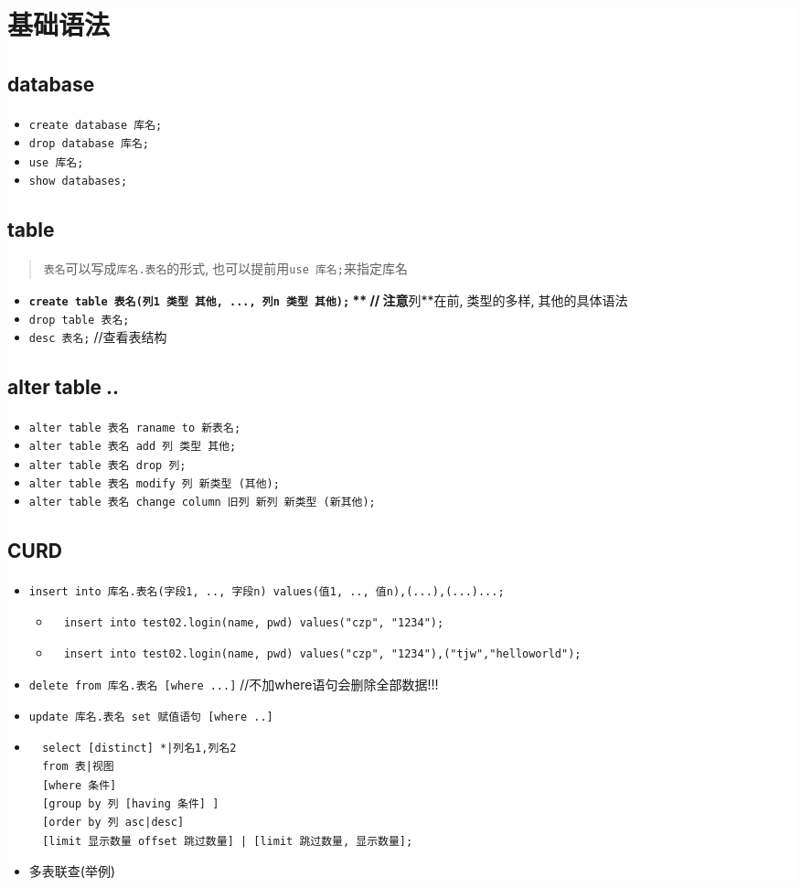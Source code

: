 # 基础语法

## database

+ `create database 库名;`
+ `drop database 库名;`
+ `use 库名;`
+ `show databases;`

## table

> `表名`可以写成`库名.表名`的形式, 也可以提前用`use 库名;`来指定库名

+ **`create table 表名(列1 类型 其他, ..., 列n 类型 其他);` **   // 注意**列**在前, 类型的多样, 其他的具体语法
+ `drop table 表名;`
+ `desc 表名;`  //查看表结构

## alter table ..

+ `alter table 表名 raname to 新表名;`
+ `alter table 表名 add 列 类型 其他;`
+ `alter table 表名 drop 列;`
+ `alter table 表名 modify 列 新类型 (其他);`
+ `alter table 表名 change column 旧列 新列 新类型 (新其他);`

## CURD

+ `insert into 库名.表名(字段1, .., 字段n) values(值1, .., 值n),(...),(...)...;`

    + ```mysql
        insert into test02.login(name, pwd) values("czp", "1234");
        ```

    + ```mysql
        insert into test02.login(name, pwd) values("czp", "1234"),("tjw","helloworld");
        ```

+ `delete from 库名.表名 [where ...]`   //不加where语句会删除全部数据!!!

+ `update 库名.表名 set 赋值语句 [where ..]`

+ ```mysql
    select [distinct] *|列名1,列名2
    from 表|视图 
    [where 条件] 
    [group by 列 [having 条件] ]  
    [order by 列 asc|desc]
    [limit 显示数量 offset 跳过数量] | [limit 跳过数量, 显示数量];
    ```

+ 多表联查(举例)
